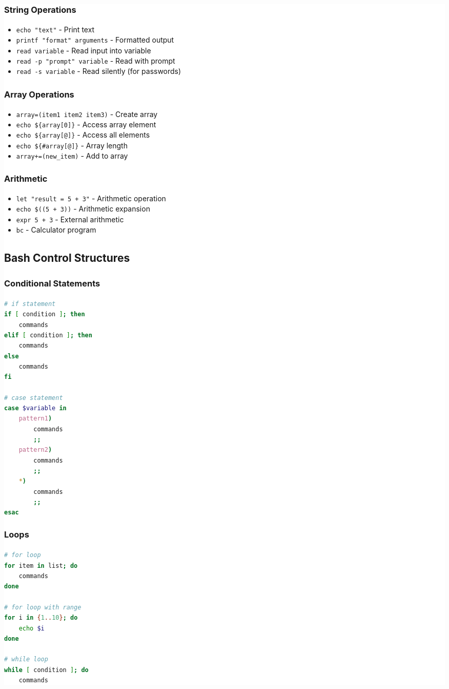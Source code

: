 ### String Operations
- `echo "text"` - Print text
- `printf "format" arguments` - Formatted output
- `read variable` - Read input into variable
- `read -p "prompt" variable` - Read with prompt
- `read -s variable` - Read silently (for passwords)

### Array Operations
- `array=(item1 item2 item3)` - Create array
- `echo ${array[0]}` - Access array element
- `echo ${array[@]}` - Access all elements
- `echo ${#array[@]}` - Array length
- `array+=(new_item)` - Add to array

### Arithmetic
- `let "result = 5 + 3"` - Arithmetic operation
- `echo $((5 + 3))` - Arithmetic expansion
- `expr 5 + 3` - External arithmetic
- `bc` - Calculator program

## Bash Control Structures

### Conditional Statements
```bash
# if statement
if [ condition ]; then
    commands
elif [ condition ]; then
    commands
else
    commands
fi

# case statement
case $variable in
    pattern1)
        commands
        ;;
    pattern2)
        commands
        ;;
    *)
        commands
        ;;
esac
```

### Loops
```bash
# for loop
for item in list; do
    commands
done

# for loop with range
for i in {1..10}; do
    echo $i
done

# while loop
while [ condition ]; do
    commands
```